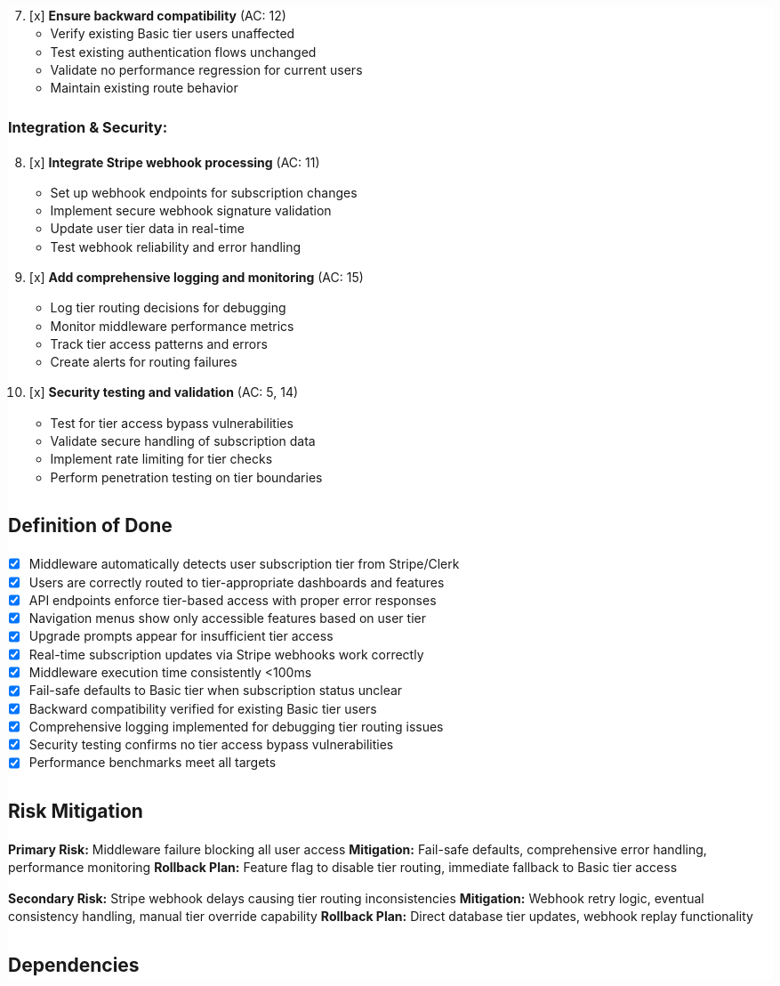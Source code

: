 7. [x] **Ensure backward compatibility** (AC: 12)
   - Verify existing Basic tier users unaffected
   - Test existing authentication flows unchanged
   - Validate no performance regression for current users
   - Maintain existing route behavior

### Integration & Security:
8. [x] **Integrate Stripe webhook processing** (AC: 11)
   - Set up webhook endpoints for subscription changes
   - Implement secure webhook signature validation
   - Update user tier data in real-time
   - Test webhook reliability and error handling

9. [x] **Add comprehensive logging and monitoring** (AC: 15)
   - Log tier routing decisions for debugging
   - Monitor middleware performance metrics
   - Track tier access patterns and errors
   - Create alerts for routing failures

10. [x] **Security testing and validation** (AC: 5, 14)
    - Test for tier access bypass vulnerabilities
    - Validate secure handling of subscription data
    - Implement rate limiting for tier checks
    - Perform penetration testing on tier boundaries

## Definition of Done

- [x] Middleware automatically detects user subscription tier from Stripe/Clerk
- [x] Users are correctly routed to tier-appropriate dashboards and features
- [x] API endpoints enforce tier-based access with proper error responses
- [x] Navigation menus show only accessible features based on user tier
- [x] Upgrade prompts appear for insufficient tier access
- [x] Real-time subscription updates via Stripe webhooks work correctly
- [x] Middleware execution time consistently <100ms
- [x] Fail-safe defaults to Basic tier when subscription status unclear
- [x] Backward compatibility verified for existing Basic tier users
- [x] Comprehensive logging implemented for debugging tier routing issues
- [x] Security testing confirms no tier access bypass vulnerabilities
- [x] Performance benchmarks meet all targets

## Risk Mitigation

**Primary Risk:** Middleware failure blocking all user access
**Mitigation:** Fail-safe defaults, comprehensive error handling, performance monitoring
**Rollback Plan:** Feature flag to disable tier routing, immediate fallback to Basic tier access

**Secondary Risk:** Stripe webhook delays causing tier routing inconsistencies
**Mitigation:** Webhook retry logic, eventual consistency handling, manual tier override capability
**Rollback Plan:** Direct database tier updates, webhook replay functionality

## Dependencies
